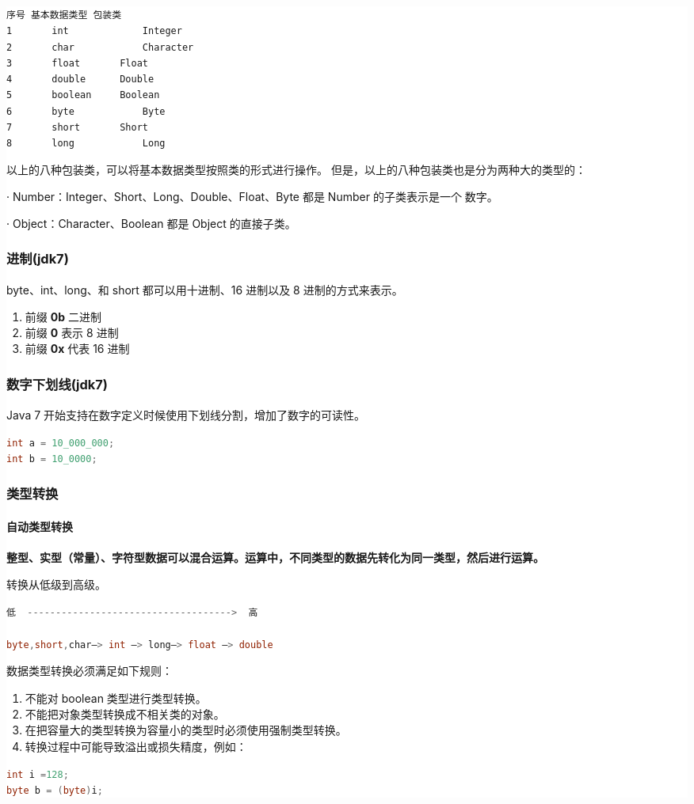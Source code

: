 ```
序号 基本数据类型 包装类
1 		int 			Integer
2 		char 			Character
3 		float 		Float
4 		double		Double
5 		boolean 	Boolean
6 		byte 			Byte
7 		short 		Short
8 		long 			Long
```

以上的八种包装类，可以将基本数据类型按照类的形式进行操作。 但是，以上的八种包装类也是分为两种大的类型的：

· Number：Integer、Short、Long、Double、Float、Byte 都是 Number 的子类表示是一个 数字。

· Object：Character、Boolean 都是 Object 的直接子类。

### 进制(jdk7)

byte、int、long、和 short 都可以用十进制、16 进制以及 8 进制的方式来表示。

1. 前缀 **0b** 二进制
2. 前缀 **0** 表示 8 进制
3. 前缀 **0x** 代表 16 进制
### 数字下划线(jdk7)

Java 7 开始支持在数字定义时候使用下划线分割，增加了数字的可读性。

```java
int a = 10_000_000;
int b = 10_0000;
```
### 类型转换

#### 自动类型转换

**整型、实型（常量）、字符型数据可以混合运算。运算中，不同类型的数据先转化为同一类型，然后进行运算。**

转换从低级到高级。

```java
低  ------------------------------------>  高

byte,short,char—> int —> long—> float —> double
```

数据类型转换必须满足如下规则：

1. 不能对 boolean 类型进行类型转换。
2. 不能把对象类型转换成不相关类的对象。
3. 在把容量大的类型转换为容量小的类型时必须使用强制类型转换。
4. 转换过程中可能导致溢出或损失精度，例如：

```java
int i =128;
byte b = (byte)i;
```
